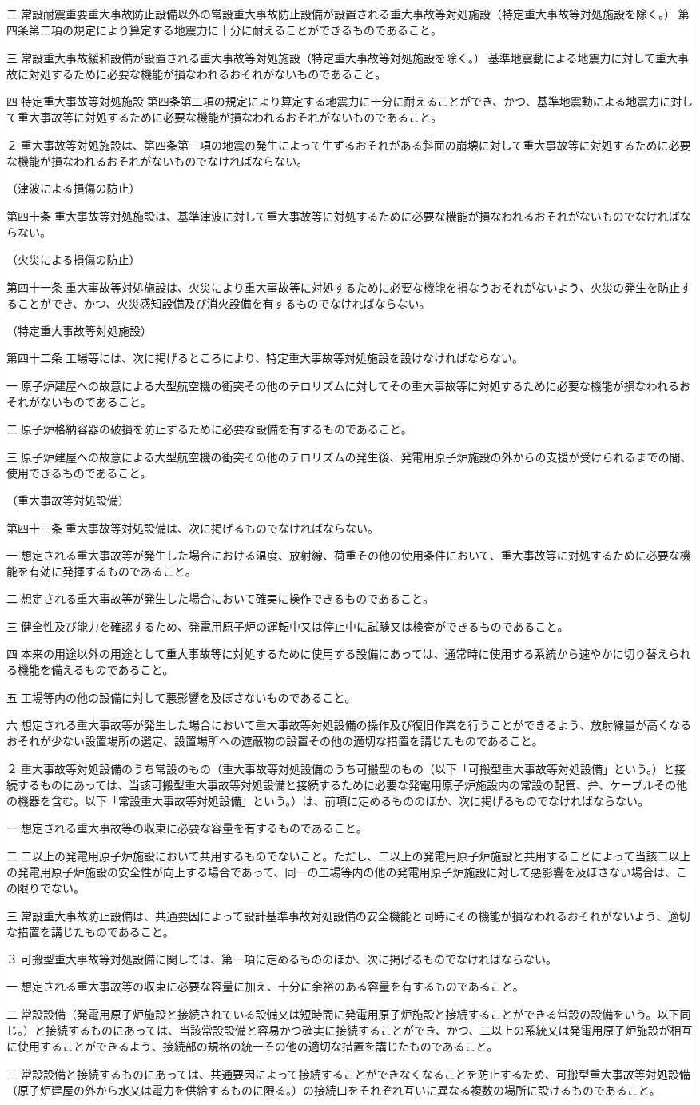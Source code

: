 二 常設耐震重要重大事故防止設備以外の常設重大事故防止設備が設置される重大事故等対処施設（特定重大事故等対処施設を除く。） 第四条第二項の規定により算定する地震力に十分に耐えることができるものであること。

三 常設重大事故緩和設備が設置される重大事故等対処施設（特定重大事故等対処施設を除く。） 基準地震動による地震力に対して重大事故に対処するために必要な機能が損なわれるおそれがないものであること。

四 特定重大事故等対処施設 第四条第二項の規定により算定する地震力に十分に耐えることができ、かつ、基準地震動による地震力に対して重大事故等に対処するために必要な機能が損なわれるおそれがないものであること。

２ 重大事故等対処施設は、第四条第三項の地震の発生によって生ずるおそれがある斜面の崩壊に対して重大事故等に対処するために必要な機能が損なわれるおそれがないものでなければならない。

（津波による損傷の防止）

第四十条 重大事故等対処施設は、基準津波に対して重大事故等に対処するために必要な機能が損なわれるおそれがないものでなければならない。

（火災による損傷の防止）

第四十一条 重大事故等対処施設は、火災により重大事故等に対処するために必要な機能を損なうおそれがないよう、火災の発生を防止することができ、かつ、火災感知設備及び消火設備を有するものでなければならない。

（特定重大事故等対処施設）

第四十二条 工場等には、次に掲げるところにより、特定重大事故等対処施設を設けなければならない。

一 原子炉建屋への故意による大型航空機の衝突その他のテロリズムに対してその重大事故等に対処するために必要な機能が損なわれるおそれがないものであること。

二 原子炉格納容器の破損を防止するために必要な設備を有するものであること。

三 原子炉建屋への故意による大型航空機の衝突その他のテロリズムの発生後、発電用原子炉施設の外からの支援が受けられるまでの間、使用できるものであること。

（重大事故等対処設備）

第四十三条 重大事故等対処設備は、次に掲げるものでなければならない。

一 想定される重大事故等が発生した場合における温度、放射線、荷重その他の使用条件において、重大事故等に対処するために必要な機能を有効に発揮するものであること。

二 想定される重大事故等が発生した場合において確実に操作できるものであること。

三 健全性及び能力を確認するため、発電用原子炉の運転中又は停止中に試験又は検査ができるものであること。

四 本来の用途以外の用途として重大事故等に対処するために使用する設備にあっては、通常時に使用する系統から速やかに切り替えられる機能を備えるものであること。

五 工場等内の他の設備に対して悪影響を及ぼさないものであること。

六 想定される重大事故等が発生した場合において重大事故等対処設備の操作及び復旧作業を行うことができるよう、放射線量が高くなるおそれが少ない設置場所の選定、設置場所への遮蔽物の設置その他の適切な措置を講じたものであること。

２ 重大事故等対処設備のうち常設のもの（重大事故等対処設備のうち可搬型のもの（以下「可搬型重大事故等対処設備」という。）と接続するものにあっては、当該可搬型重大事故等対処設備と接続するために必要な発電用原子炉施設内の常設の配管、弁、ケーブルその他の機器を含む。以下「常設重大事故等対処設備」という。）は、前項に定めるもののほか、次に掲げるものでなければならない。

一 想定される重大事故等の収束に必要な容量を有するものであること。

二 二以上の発電用原子炉施設において共用するものでないこと。ただし、二以上の発電用原子炉施設と共用することによって当該二以上の発電用原子炉施設の安全性が向上する場合であって、同一の工場等内の他の発電用原子炉施設に対して悪影響を及ぼさない場合は、この限りでない。

三 常設重大事故防止設備は、共通要因によって設計基準事故対処設備の安全機能と同時にその機能が損なわれるおそれがないよう、適切な措置を講じたものであること。

３ 可搬型重大事故等対処設備に関しては、第一項に定めるもののほか、次に掲げるものでなければならない。

一 想定される重大事故等の収束に必要な容量に加え、十分に余裕のある容量を有するものであること。

二 常設設備（発電用原子炉施設と接続されている設備又は短時間に発電用原子炉施設と接続することができる常設の設備をいう。以下同じ。）と接続するものにあっては、当該常設設備と容易かつ確実に接続することができ、かつ、二以上の系統又は発電用原子炉施設が相互に使用することができるよう、接続部の規格の統一その他の適切な措置を講じたものであること。

三 常設設備と接続するものにあっては、共通要因によって接続することができなくなることを防止するため、可搬型重大事故等対処設備（原子炉建屋の外から水又は電力を供給するものに限る。）の接続口をそれぞれ互いに異なる複数の場所に設けるものであること。
